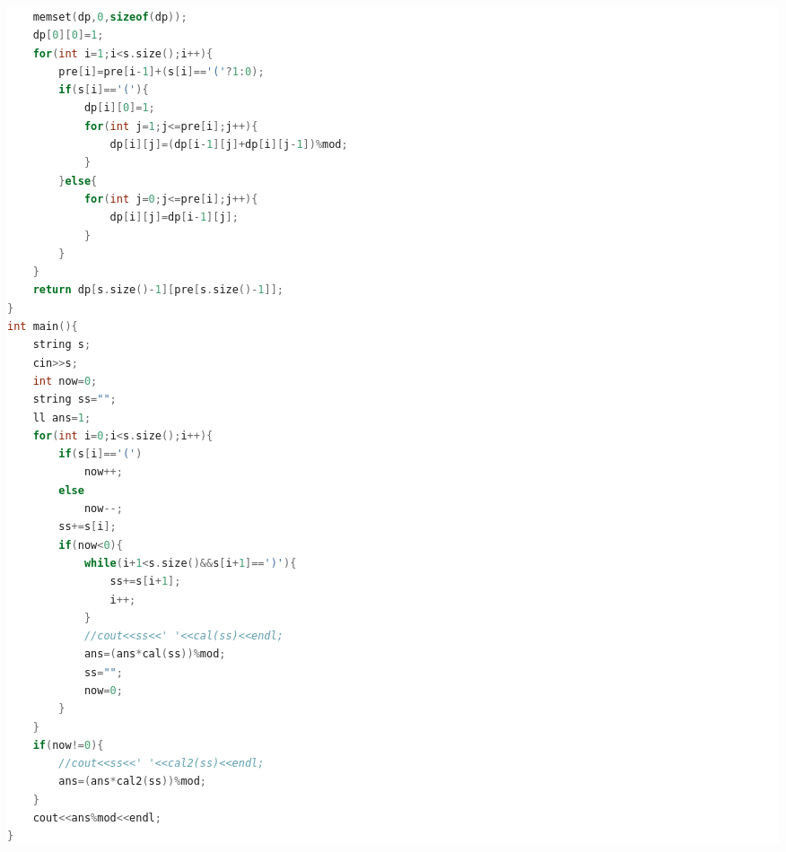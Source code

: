 ```c++
	memset(dp,0,sizeof(dp));
	dp[0][0]=1;
	for(int i=1;i<s.size();i++){
		pre[i]=pre[i-1]+(s[i]=='('?1:0);
		if(s[i]=='('){
			dp[i][0]=1;
			for(int j=1;j<=pre[i];j++){
				dp[i][j]=(dp[i-1][j]+dp[i][j-1])%mod;
			}
		}else{
			for(int j=0;j<=pre[i];j++){
				dp[i][j]=dp[i-1][j];
			}
		}
	}
	return dp[s.size()-1][pre[s.size()-1]];
}
int main(){
	string s;
	cin>>s;
	int now=0;
	string ss="";
	ll ans=1;
	for(int i=0;i<s.size();i++){
		if(s[i]=='(')
			now++;
		else
			now--;
		ss+=s[i];
		if(now<0){
			while(i+1<s.size()&&s[i+1]==')'){
				ss+=s[i+1];
				i++;
			}
			//cout<<ss<<' '<<cal(ss)<<endl;
			ans=(ans*cal(ss))%mod;
			ss="";
			now=0;
		}
	}
	if(now!=0){
		//cout<<ss<<' '<<cal2(ss)<<endl;
		ans=(ans*cal2(ss))%mod;
	}
	cout<<ans%mod<<endl;
}
```
